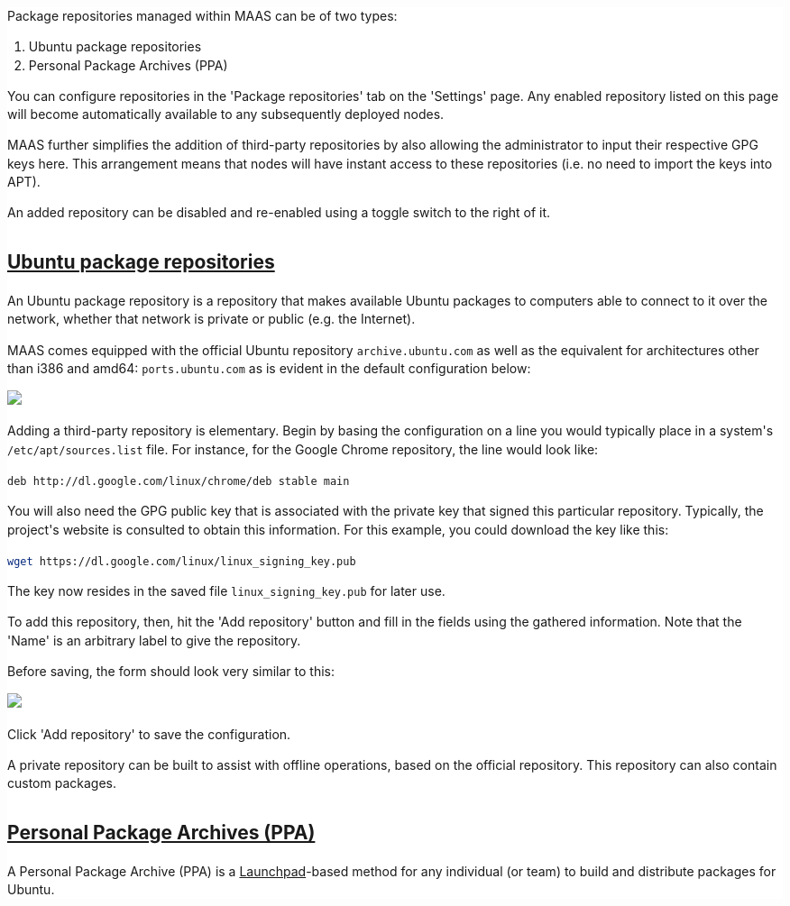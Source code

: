 Package repositories managed within MAAS can be of two types:

1.   Ubuntu package repositories
2.   Personal Package Archives (PPA)

You can configure repositories in the 'Package repositories' tab on the 'Settings' page. Any enabled repository listed on this page will become automatically available to any subsequently deployed nodes.

MAAS further simplifies the addition of third-party repositories by also allowing the administrator to input their respective GPG keys here. This arrangement means that nodes will have instant access to these repositories (i.e. no need to import the keys into APT).

An added repository can be disabled and re-enabled using a toggle switch to the right of it.

<a href="#heading--ubuntu-package-repositories"><h2 id="heading--ubuntu-package-repositories">Ubuntu package repositories</h2></a>

An Ubuntu package repository is a repository that makes available Ubuntu packages to computers able to connect to it over the network, whether that network is private or public (e.g. the Internet).

MAAS comes equipped with the official Ubuntu repository `archive.ubuntu.com` as well as the equivalent for architectures other than i386 and amd64: `ports.ubuntu.com` as is evident in the default configuration below:

<a href="https://assets.ubuntu.com/v1/77b93794-manage-repositories__2.4_default-repo-config.png" target = "_blank"><img src="https://assets.ubuntu.com/v1/77b93794-manage-repositories__2.4_default-repo-config.png"></a>

Adding a third-party repository is elementary. Begin by basing the configuration on a line you would typically place in a system's `/etc/apt/sources.list` file. For instance, for the Google Chrome repository, the line would look like:

`deb http://dl.google.com/linux/chrome/deb stable main`

You will also need the GPG public key that is associated with the private key that signed this particular repository. Typically, the project's website is consulted to obtain this information. For this example, you could download the key like this:

``` bash
wget https://dl.google.com/linux/linux_signing_key.pub
```

The key now resides in the saved file `linux_signing_key.pub` for later use.

To add this repository, then, hit the 'Add repository' button and fill in the fields using the gathered information. Note that the 'Name' is an arbitrary label to give the repository.

Before saving, the form should look very similar to this:

<a href="https://assets.ubuntu.com/v1/1aa1c512-manage-repositories__2.4_add-repo.png" target = "_blank"><img src="https://assets.ubuntu.com/v1/1aa1c512-manage-repositories__2.4_add-repo.png"></a>

Click 'Add repository' to save the configuration.

A private repository can be built to assist with offline operations, based on the official repository. This repository can also contain custom packages.

<a href="#heading--personal-package-archives-ppa"><h2 id="heading--personal-package-archives-ppa">Personal Package Archives (PPA)</h2></a>

A Personal Package Archive (PPA) is a [Launchpad](https://launchpad.net)-based method for any individual (or team) to build and distribute packages for Ubuntu.
